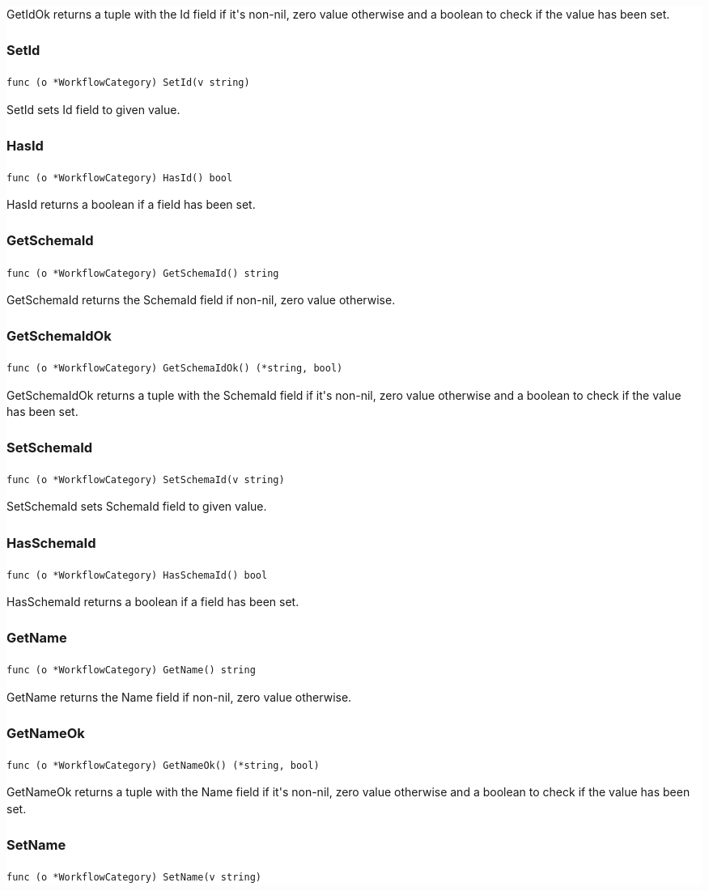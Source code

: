 GetIdOk returns a tuple with the Id field if it's non-nil, zero value otherwise
and a boolean to check if the value has been set.

### SetId

`func (o *WorkflowCategory) SetId(v string)`

SetId sets Id field to given value.

### HasId

`func (o *WorkflowCategory) HasId() bool`

HasId returns a boolean if a field has been set.

### GetSchemaId

`func (o *WorkflowCategory) GetSchemaId() string`

GetSchemaId returns the SchemaId field if non-nil, zero value otherwise.

### GetSchemaIdOk

`func (o *WorkflowCategory) GetSchemaIdOk() (*string, bool)`

GetSchemaIdOk returns a tuple with the SchemaId field if it's non-nil, zero value otherwise
and a boolean to check if the value has been set.

### SetSchemaId

`func (o *WorkflowCategory) SetSchemaId(v string)`

SetSchemaId sets SchemaId field to given value.

### HasSchemaId

`func (o *WorkflowCategory) HasSchemaId() bool`

HasSchemaId returns a boolean if a field has been set.

### GetName

`func (o *WorkflowCategory) GetName() string`

GetName returns the Name field if non-nil, zero value otherwise.

### GetNameOk

`func (o *WorkflowCategory) GetNameOk() (*string, bool)`

GetNameOk returns a tuple with the Name field if it's non-nil, zero value otherwise
and a boolean to check if the value has been set.

### SetName

`func (o *WorkflowCategory) SetName(v string)`
